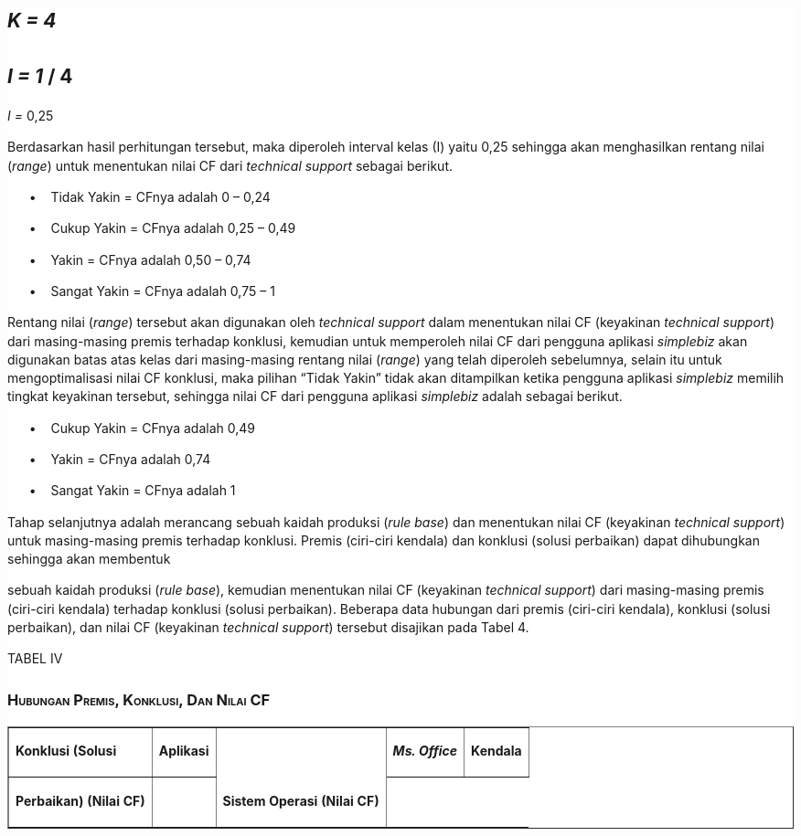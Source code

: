 <h2><a name="bookmark18"></a><span class="font8" style="font-style:italic;"><a name="bookmark19"></a>K = 4</span><br><br><span class="font8" style="font-style:italic;"><a name="bookmark20"></a>I = 1</span><span class="font8"> / 4</span></h2>
<p><span class="font8" style="font-style:italic;">I =</span><span class="font8"> 0,25</span></p>
<p><span class="font8">Berdasarkan hasil perhitungan tersebut, maka diperoleh interval kelas (I) yaitu 0,25 sehingga akan menghasilkan rentang nilai (</span><span class="font8" style="font-style:italic;">range</span><span class="font8">) untuk menentukan nilai CF dari </span><span class="font8" style="font-style:italic;">technical support</span><span class="font8"> sebagai berikut.</span></p>
<ul style="list-style:none;"><li>
<p><span class="font8">• &nbsp;&nbsp;&nbsp;Tidak Yakin = CFnya adalah 0 – 0,24</span></p></li>
<li>
<p><span class="font8">• &nbsp;&nbsp;&nbsp;Cukup Yakin = CFnya adalah 0,25 – 0,49</span></p></li>
<li>
<p><span class="font8">• &nbsp;&nbsp;&nbsp;Yakin = CFnya adalah 0,50 – 0,74</span></p></li>
<li>
<p><span class="font8">• &nbsp;&nbsp;&nbsp;Sangat Yakin = CFnya adalah 0,75 – 1</span></p></li></ul>
<p><span class="font8">Rentang nilai (</span><span class="font8" style="font-style:italic;">range</span><span class="font8">) tersebut akan digunakan oleh </span><span class="font8" style="font-style:italic;">technical support</span><span class="font8"> dalam menentukan nilai CF (keyakinan </span><span class="font8" style="font-style:italic;">technical support</span><span class="font8">) dari masing-masing premis terhadap konklusi, kemudian untuk memperoleh nilai CF dari pengguna aplikasi </span><span class="font8" style="font-style:italic;">simplebiz</span><span class="font8"> akan digunakan batas atas kelas dari masing-masing rentang nilai (</span><span class="font8" style="font-style:italic;">range</span><span class="font8">) yang telah diperoleh sebelumnya, selain itu untuk mengoptimalisasi nilai CF konklusi, maka pilihan “Tidak Yakin” tidak akan ditampilkan ketika pengguna aplikasi </span><span class="font8" style="font-style:italic;">simplebiz</span><span class="font8"> memilih tingkat keyakinan tersebut, sehingga nilai CF dari pengguna aplikasi </span><span class="font8" style="font-style:italic;">simplebiz </span><span class="font8">adalah sebagai berikut.</span></p>
<ul style="list-style:none;"><li>
<p><span class="font8">• &nbsp;&nbsp;&nbsp;Cukup Yakin = CFnya adalah 0,49</span></p></li>
<li>
<p><span class="font8">• &nbsp;&nbsp;&nbsp;Yakin = CFnya adalah 0,74</span></p></li>
<li>
<p><span class="font8">• &nbsp;&nbsp;&nbsp;Sangat Yakin = CFnya adalah 1</span></p></li></ul>
<p><span class="font8">Tahap selanjutnya adalah merancang sebuah kaidah produksi (</span><span class="font8" style="font-style:italic;">rule base</span><span class="font8">) dan menentukan nilai CF (keyakinan </span><span class="font8" style="font-style:italic;">technical support</span><span class="font8">) untuk masing-masing premis terhadap konklusi. Premis (ciri-ciri kendala) dan konklusi (solusi perbaikan) dapat dihubungkan sehingga akan membentuk</span></p>
<p><span class="font8">sebuah kaidah produksi (</span><span class="font8" style="font-style:italic;">rule base</span><span class="font8">), kemudian menentukan nilai CF (keyakinan </span><span class="font8" style="font-style:italic;">technical support</span><span class="font8">) dari masing-masing premis (ciri-ciri kendala) terhadap konklusi (solusi perbaikan). Beberapa data hubungan dari premis (ciri-ciri kendala), konklusi (solusi perbaikan), dan nilai CF (keyakinan </span><span class="font8" style="font-style:italic;">technical support</span><span class="font8">) tersebut disajikan pada Tabel 4.</span></p>
<p><span class="font6">TABEL IV</span></p>
<h3><a name="bookmark21"></a><span class="font8" style="font-variant:small-caps;"><a name="bookmark22"></a>Hubungan Premis, Konklusi, Dan Nilai</span><span class="font6"> CF</span></h3>
<table border="1">
<tr><td style="vertical-align:bottom;">
<p><span class="font7" style="font-weight:bold;">Konklusi (Solusi</span></p></td><td style="vertical-align:bottom;">
<p><span class="font7" style="font-weight:bold;">Aplikasi</span></p></td><td rowspan="2" style="vertical-align:bottom;">
<p><span class="font7" style="font-weight:bold;">Sistem Operasi (Nilai CF)</span></p></td><td style="vertical-align:bottom;">
<p><span class="font7" style="font-weight:bold;font-style:italic;">Ms. Office</span></p></td><td style="vertical-align:bottom;">
<p><span class="font7" style="font-weight:bold;">Kendala</span></p></td></tr>
<tr><td style="vertical-align:bottom;">
<p><span class="font7" style="font-weight:bold;">Perbaikan) (Nilai CF)</span></p></td><td style="vertical-align:top;">